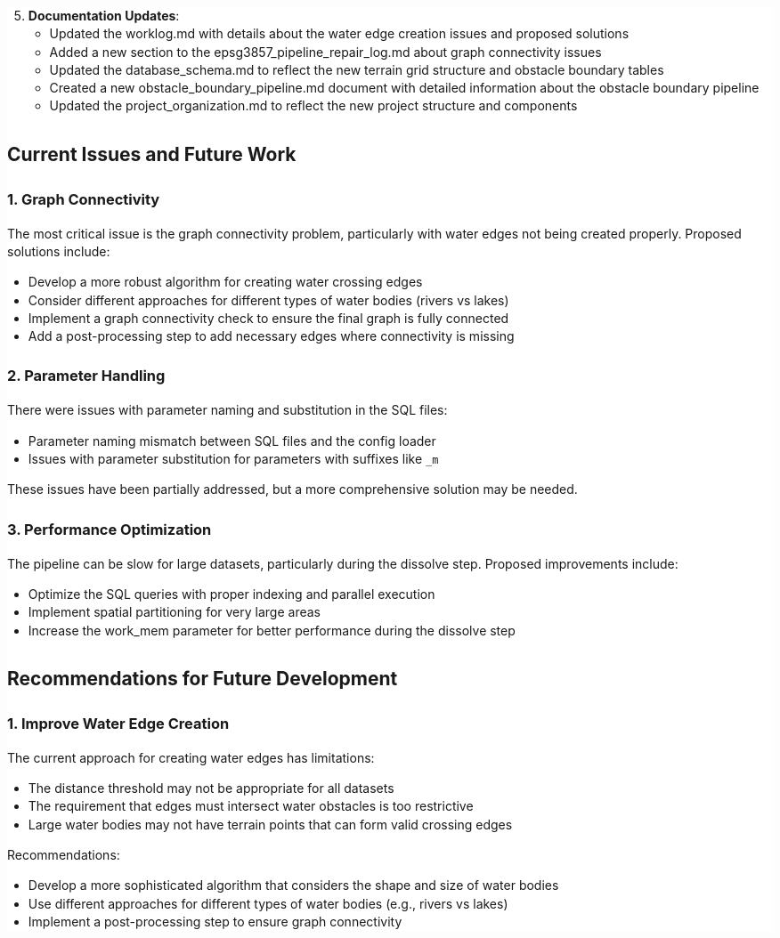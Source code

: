 5. **Documentation Updates**:
   - Updated the worklog.md with details about the water edge creation issues and proposed solutions
   - Added a new section to the epsg3857_pipeline_repair_log.md about graph connectivity issues
   - Updated the database_schema.md to reflect the new terrain grid structure and obstacle boundary tables
   - Created a new obstacle_boundary_pipeline.md document with detailed information about the obstacle boundary pipeline
   - Updated the project_organization.md to reflect the new project structure and components

## Current Issues and Future Work

### 1. Graph Connectivity

The most critical issue is the graph connectivity problem, particularly with water edges not being created properly. Proposed solutions include:

- Develop a more robust algorithm for creating water crossing edges
- Consider different approaches for different types of water bodies (rivers vs lakes)
- Implement a graph connectivity check to ensure the final graph is fully connected
- Add a post-processing step to add necessary edges where connectivity is missing

### 2. Parameter Handling

There were issues with parameter naming and substitution in the SQL files:

- Parameter naming mismatch between SQL files and the config loader
- Issues with parameter substitution for parameters with suffixes like `_m`

These issues have been partially addressed, but a more comprehensive solution may be needed.

### 3. Performance Optimization

The pipeline can be slow for large datasets, particularly during the dissolve step. Proposed improvements include:

- Optimize the SQL queries with proper indexing and parallel execution
- Implement spatial partitioning for very large areas
- Increase the work_mem parameter for better performance during the dissolve step

## Recommendations for Future Development

### 1. Improve Water Edge Creation

The current approach for creating water edges has limitations:

- The distance threshold may not be appropriate for all datasets
- The requirement that edges must intersect water obstacles is too restrictive
- Large water bodies may not have terrain points that can form valid crossing edges

Recommendations:
- Develop a more sophisticated algorithm that considers the shape and size of water bodies
- Use different approaches for different types of water bodies (e.g., rivers vs lakes)
- Implement a post-processing step to ensure graph connectivity

